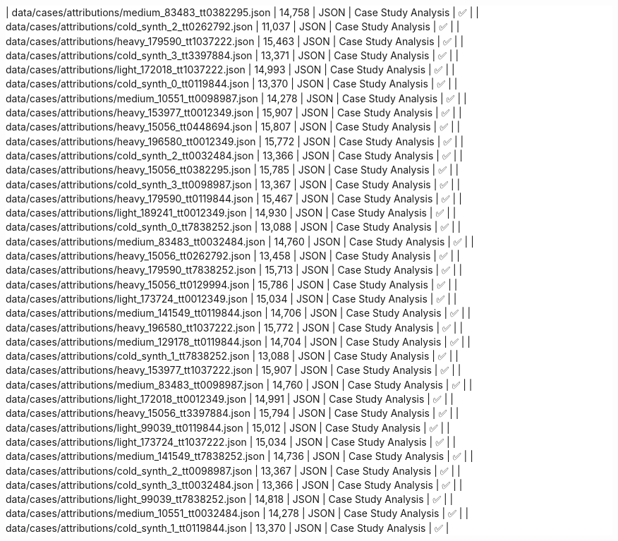 | data/cases/attributions/medium_83483_tt0382295.json | 14,758 | JSON | Case Study Analysis | ✅ |
| data/cases/attributions/cold_synth_2_tt0262792.json | 11,037 | JSON | Case Study Analysis | ✅ |
| data/cases/attributions/heavy_179590_tt1037222.json | 15,463 | JSON | Case Study Analysis | ✅ |
| data/cases/attributions/cold_synth_3_tt3397884.json | 13,371 | JSON | Case Study Analysis | ✅ |
| data/cases/attributions/light_172018_tt1037222.json | 14,993 | JSON | Case Study Analysis | ✅ |
| data/cases/attributions/cold_synth_0_tt0119844.json | 13,370 | JSON | Case Study Analysis | ✅ |
| data/cases/attributions/medium_10551_tt0098987.json | 14,278 | JSON | Case Study Analysis | ✅ |
| data/cases/attributions/heavy_153977_tt0012349.json | 15,907 | JSON | Case Study Analysis | ✅ |
| data/cases/attributions/heavy_15056_tt0448694.json | 15,807 | JSON | Case Study Analysis | ✅ |
| data/cases/attributions/heavy_196580_tt0012349.json | 15,772 | JSON | Case Study Analysis | ✅ |
| data/cases/attributions/cold_synth_2_tt0032484.json | 13,366 | JSON | Case Study Analysis | ✅ |
| data/cases/attributions/heavy_15056_tt0382295.json | 15,785 | JSON | Case Study Analysis | ✅ |
| data/cases/attributions/cold_synth_3_tt0098987.json | 13,367 | JSON | Case Study Analysis | ✅ |
| data/cases/attributions/heavy_179590_tt0119844.json | 15,467 | JSON | Case Study Analysis | ✅ |
| data/cases/attributions/light_189241_tt0012349.json | 14,930 | JSON | Case Study Analysis | ✅ |
| data/cases/attributions/cold_synth_0_tt7838252.json | 13,088 | JSON | Case Study Analysis | ✅ |
| data/cases/attributions/medium_83483_tt0032484.json | 14,760 | JSON | Case Study Analysis | ✅ |
| data/cases/attributions/heavy_15056_tt0262792.json | 13,458 | JSON | Case Study Analysis | ✅ |
| data/cases/attributions/heavy_179590_tt7838252.json | 15,713 | JSON | Case Study Analysis | ✅ |
| data/cases/attributions/heavy_15056_tt0129994.json | 15,786 | JSON | Case Study Analysis | ✅ |
| data/cases/attributions/light_173724_tt0012349.json | 15,034 | JSON | Case Study Analysis | ✅ |
| data/cases/attributions/medium_141549_tt0119844.json | 14,706 | JSON | Case Study Analysis | ✅ |
| data/cases/attributions/heavy_196580_tt1037222.json | 15,772 | JSON | Case Study Analysis | ✅ |
| data/cases/attributions/medium_129178_tt0119844.json | 14,704 | JSON | Case Study Analysis | ✅ |
| data/cases/attributions/cold_synth_1_tt7838252.json | 13,088 | JSON | Case Study Analysis | ✅ |
| data/cases/attributions/heavy_153977_tt1037222.json | 15,907 | JSON | Case Study Analysis | ✅ |
| data/cases/attributions/medium_83483_tt0098987.json | 14,760 | JSON | Case Study Analysis | ✅ |
| data/cases/attributions/light_172018_tt0012349.json | 14,991 | JSON | Case Study Analysis | ✅ |
| data/cases/attributions/heavy_15056_tt3397884.json | 15,794 | JSON | Case Study Analysis | ✅ |
| data/cases/attributions/light_99039_tt0119844.json | 15,012 | JSON | Case Study Analysis | ✅ |
| data/cases/attributions/light_173724_tt1037222.json | 15,034 | JSON | Case Study Analysis | ✅ |
| data/cases/attributions/medium_141549_tt7838252.json | 14,736 | JSON | Case Study Analysis | ✅ |
| data/cases/attributions/cold_synth_2_tt0098987.json | 13,367 | JSON | Case Study Analysis | ✅ |
| data/cases/attributions/cold_synth_3_tt0032484.json | 13,366 | JSON | Case Study Analysis | ✅ |
| data/cases/attributions/light_99039_tt7838252.json | 14,818 | JSON | Case Study Analysis | ✅ |
| data/cases/attributions/medium_10551_tt0032484.json | 14,278 | JSON | Case Study Analysis | ✅ |
| data/cases/attributions/cold_synth_1_tt0119844.json | 13,370 | JSON | Case Study Analysis | ✅ |